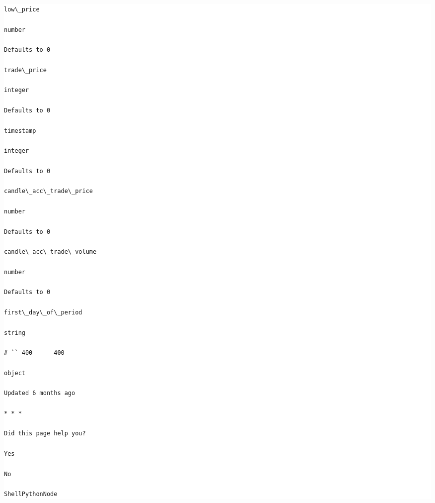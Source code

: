 ```
low\_price

number

Defaults to 0

trade\_price

integer

Defaults to 0

timestamp

integer

Defaults to 0

candle\_acc\_trade\_price

number

Defaults to 0

candle\_acc\_trade\_volume

number

Defaults to 0

first\_day\_of\_period

string

# `` 400      400

object

Updated 6 months ago

* * *

Did this page help you?

Yes

No

ShellPythonNode

```
